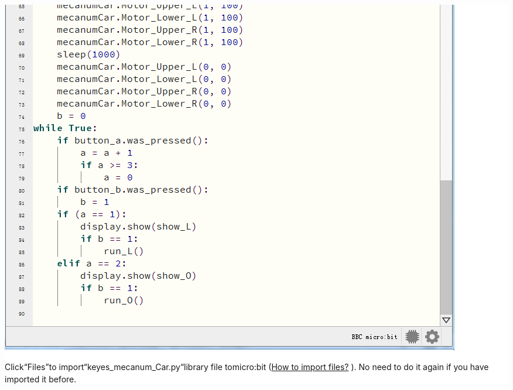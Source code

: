![](media/d82dce75a088387bf24fb71d9bc5790c.png)

Click“Files”to import“keyes_mecanum_Car.py“library file tomicro:bit ([How to
import files?](#AW) ). No need to do it again if you have imported it before.
